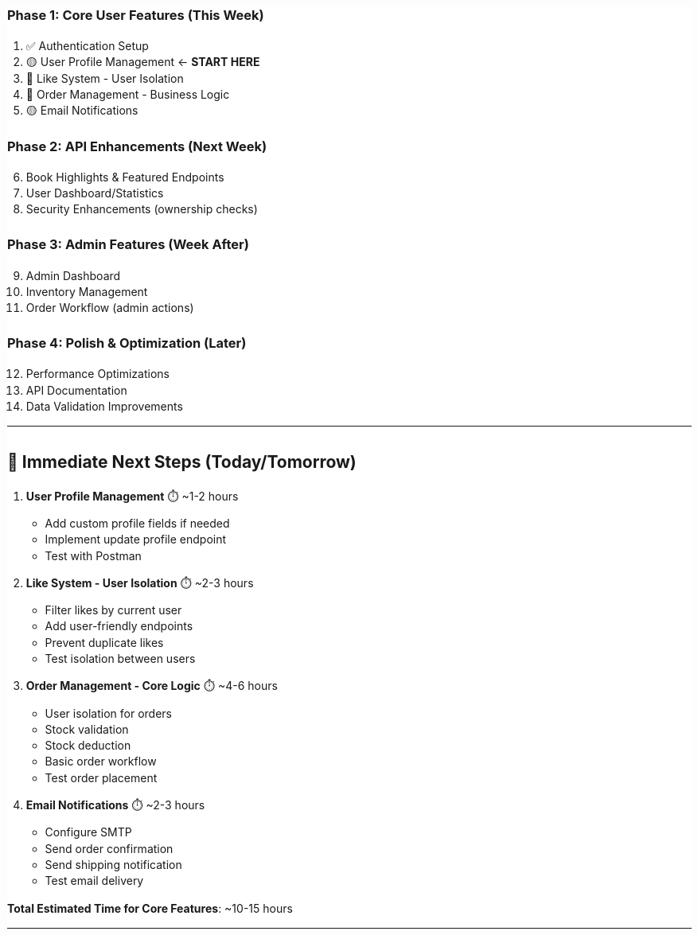 ### **Phase 1: Core User Features** (This Week)
1. ✅ Authentication Setup
2. 🟡 User Profile Management ← **START HERE**
3. 🔴 Like System - User Isolation
4. 🔴 Order Management - Business Logic
5. 🟡 Email Notifications

### **Phase 2: API Enhancements** (Next Week)
6. Book Highlights & Featured Endpoints
7. User Dashboard/Statistics
8. Security Enhancements (ownership checks)

### **Phase 3: Admin Features** (Week After)
9. Admin Dashboard
10. Inventory Management
11. Order Workflow (admin actions)

### **Phase 4: Polish & Optimization** (Later)
12. Performance Optimizations
13. API Documentation
14. Data Validation Improvements

---

## 🎯 Immediate Next Steps (Today/Tomorrow)

1. **User Profile Management** ⏱️ ~1-2 hours
   - Add custom profile fields if needed
   - Implement update profile endpoint
   - Test with Postman

2. **Like System - User Isolation** ⏱️ ~2-3 hours
   - Filter likes by current user
   - Add user-friendly endpoints
   - Prevent duplicate likes
   - Test isolation between users

3. **Order Management - Core Logic** ⏱️ ~4-6 hours
   - User isolation for orders
   - Stock validation
   - Stock deduction
   - Basic order workflow
   - Test order placement

4. **Email Notifications** ⏱️ ~2-3 hours
   - Configure SMTP
   - Send order confirmation
   - Send shipping notification
   - Test email delivery

**Total Estimated Time for Core Features**: ~10-15 hours

---